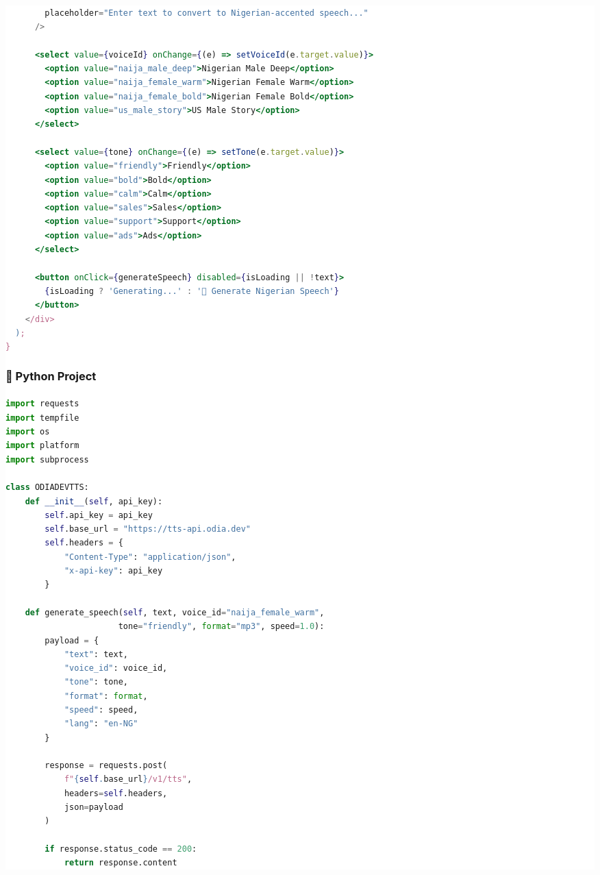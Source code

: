 ```jsx
        placeholder="Enter text to convert to Nigerian-accented speech..."
      />
      
      <select value={voiceId} onChange={(e) => setVoiceId(e.target.value)}>
        <option value="naija_male_deep">Nigerian Male Deep</option>
        <option value="naija_female_warm">Nigerian Female Warm</option>
        <option value="naija_female_bold">Nigerian Female Bold</option>
        <option value="us_male_story">US Male Story</option>
      </select>

      <select value={tone} onChange={(e) => setTone(e.target.value)}>
        <option value="friendly">Friendly</option>
        <option value="bold">Bold</option>
        <option value="calm">Calm</option>
        <option value="sales">Sales</option>
        <option value="support">Support</option>
        <option value="ads">Ads</option>
      </select>

      <button onClick={generateSpeech} disabled={isLoading || !text}>
        {isLoading ? 'Generating...' : '🎤 Generate Nigerian Speech'}
      </button>
    </div>
  );
}
```

### **🐍 Python Project**
```python
import requests
import tempfile
import os
import platform
import subprocess

class ODIADEVTTS:
    def __init__(self, api_key):
        self.api_key = api_key
        self.base_url = "https://tts-api.odia.dev"
        self.headers = {
            "Content-Type": "application/json",
            "x-api-key": api_key
        }

    def generate_speech(self, text, voice_id="naija_female_warm", 
                       tone="friendly", format="mp3", speed=1.0):
        payload = {
            "text": text,
            "voice_id": voice_id,
            "tone": tone,
            "format": format,
            "speed": speed,
            "lang": "en-NG"
        }

        response = requests.post(
            f"{self.base_url}/v1/tts",
            headers=self.headers,
            json=payload
        )

        if response.status_code == 200:
            return response.content
```